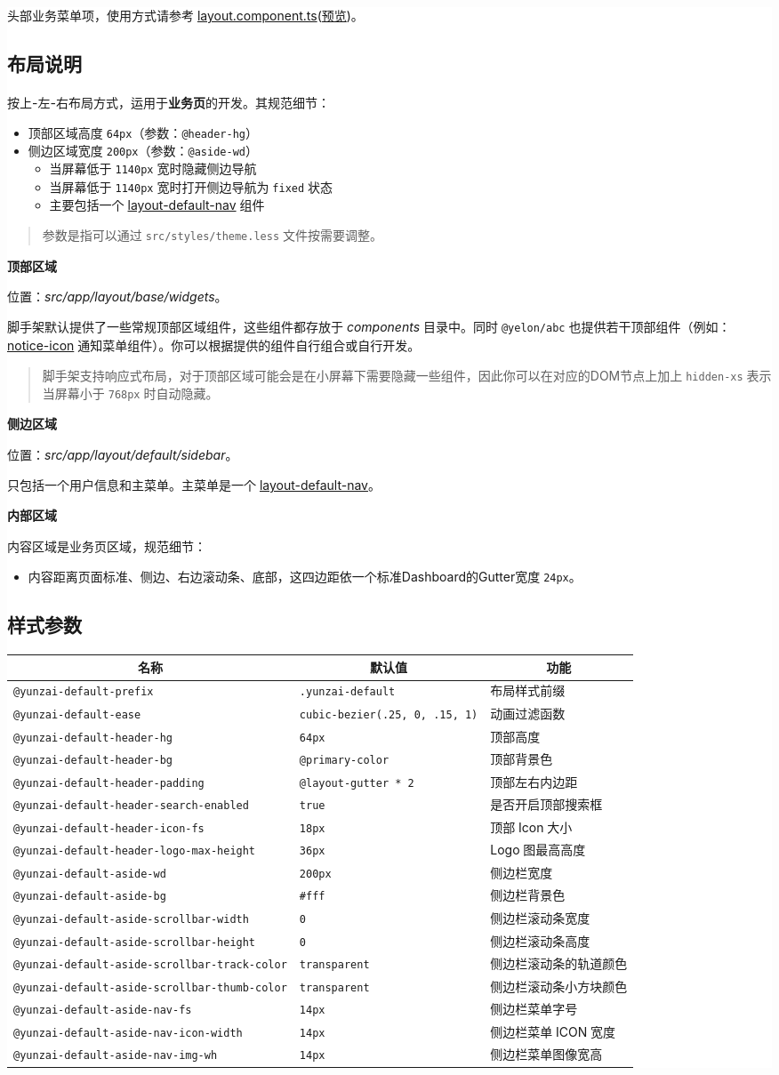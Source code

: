 头部业务菜单项，使用方式请参考 [layout.component.ts](https://github.com/hbyunzai/yelon/blob/master/src/dev/layout.component.ts#L65-L72)([预览](https://ng.yunzainfo.com/dev/home))。

## 布局说明

按上-左-右布局方式，运用于**业务页**的开发。其规范细节：

+ 顶部区域高度 `64px`（参数：`@header-hg`）
+ 侧边区域宽度 `200px`（参数：`@aside-wd`）
  + 当屏幕低于 `1140px` 宽时隐藏侧边导航
  + 当屏幕低于 `1140px` 宽时打开侧边导航为 `fixed` 状态
  + 主要包括一个 [layout-default-nav](/theme/layout-default/zh?#layout-default-nav) 组件

> 参数是指可以通过 `src/styles/theme.less` 文件按需要调整。

**顶部区域**

位置：*src/app/layout/base/widgets*。

脚手架默认提供了一些常规顶部区域组件，这些组件都存放于 *components* 目录中。同时 `@yelon/abc` 也提供若干顶部组件（例如：[notice-icon](/components/notice-icon) 通知菜单组件）。你可以根据提供的组件自行组合或自行开发。

> 脚手架支持响应式布局，对于顶部区域可能会是在小屏幕下需要隐藏一些组件，因此你可以在对应的DOM节点上加上 `hidden-xs` 表示当屏幕小于 `768px` 时自动隐藏。

**侧边区域**

位置：*src/app/layout/default/sidebar*。

只包括一个用户信息和主菜单。主菜单是一个 [layout-default-nav](/theme/layout-default/zh?#layout-default-nav)。

**内部区域**

内容区域是业务页区域，规范细节：

+ 内容距离页面标准、侧边、右边滚动条、底部，这四边距依一个标准Dashboard的Gutter宽度 `24px`。

## 样式参数

| 名称 | 默认值 | 功能 |
|----|-----|----|
| `@yunzai-default-prefix` | `.yunzai-default` | 布局样式前缀 |
| `@yunzai-default-ease` | `cubic-bezier(.25, 0, .15, 1)` | 动画过滤函数 |
| `@yunzai-default-header-hg` | `64px` | 顶部高度 |
| `@yunzai-default-header-bg` | `@primary-color` | 顶部背景色 |
| `@yunzai-default-header-padding` | `@layout-gutter * 2` | 顶部左右内边距 |
| `@yunzai-default-header-search-enabled` | `true` | 是否开启顶部搜索框 |
| `@yunzai-default-header-icon-fs` | `18px` | 顶部 Icon 大小 |
| `@yunzai-default-header-logo-max-height` | `36px` | Logo 图最高高度 |
| `@yunzai-default-aside-wd` | `200px` | 侧边栏宽度 |
| `@yunzai-default-aside-bg` | `#fff` | 侧边栏背景色 |
| `@yunzai-default-aside-scrollbar-width` | `0` | 侧边栏滚动条宽度 |
| `@yunzai-default-aside-scrollbar-height` | `0` | 侧边栏滚动条高度 |
| `@yunzai-default-aside-scrollbar-track-color` | `transparent` | 侧边栏滚动条的轨道颜色 |
| `@yunzai-default-aside-scrollbar-thumb-color` | `transparent` | 侧边栏滚动条小方块颜色 |
| `@yunzai-default-aside-nav-fs` | `14px` | 侧边栏菜单字号 |
| `@yunzai-default-aside-nav-icon-width` | `14px` | 侧边栏菜单 ICON 宽度 |
| `@yunzai-default-aside-nav-img-wh` | `14px` | 侧边栏菜单图像宽高 |